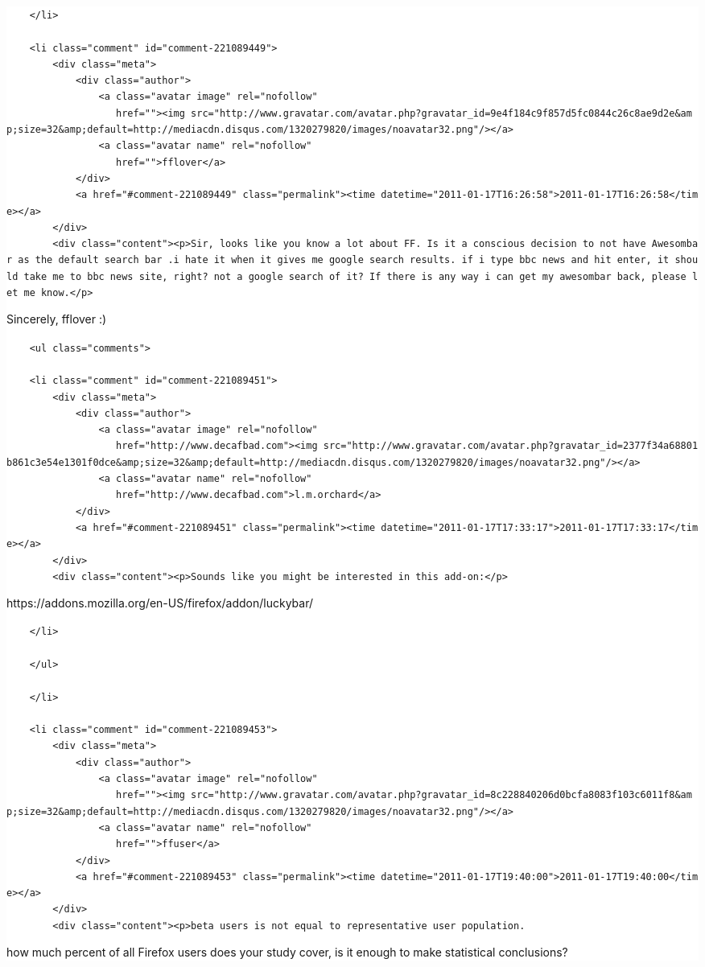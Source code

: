         </li>
    
        <li class="comment" id="comment-221089449">
            <div class="meta">
                <div class="author">
                    <a class="avatar image" rel="nofollow" 
                       href=""><img src="http://www.gravatar.com/avatar.php?gravatar_id=9e4f184c9f857d5fc0844c26c8ae9d2e&amp;size=32&amp;default=http://mediacdn.disqus.com/1320279820/images/noavatar32.png"/></a>
                    <a class="avatar name" rel="nofollow" 
                       href="">fflover</a>
                </div>
                <a href="#comment-221089449" class="permalink"><time datetime="2011-01-17T16:26:58">2011-01-17T16:26:58</time></a>
            </div>
            <div class="content"><p>Sir, looks like you know a lot about FF. Is it a conscious decision to not have Awesombar as the default search bar .i hate it when it gives me google search results. if i type bbc news and hit enter, it should take me to bbc news site, right? not a google search of it? If there is any way i can get my awesombar back, please let me know.</p>

<p>Sincerely,
fflover :)</p></div>
            
        <ul class="comments">
            
        <li class="comment" id="comment-221089451">
            <div class="meta">
                <div class="author">
                    <a class="avatar image" rel="nofollow" 
                       href="http://www.decafbad.com"><img src="http://www.gravatar.com/avatar.php?gravatar_id=2377f34a68801b861c3e54e1301f0dce&amp;size=32&amp;default=http://mediacdn.disqus.com/1320279820/images/noavatar32.png"/></a>
                    <a class="avatar name" rel="nofollow" 
                       href="http://www.decafbad.com">l.m.orchard</a>
                </div>
                <a href="#comment-221089451" class="permalink"><time datetime="2011-01-17T17:33:17">2011-01-17T17:33:17</time></a>
            </div>
            <div class="content"><p>Sounds like you might be interested in this add-on:</p>

<p>https://addons.mozilla.org/en-US/firefox/addon/luckybar/</p></div>
            
        </li>
    
        </ul>
    
        </li>
    
        <li class="comment" id="comment-221089453">
            <div class="meta">
                <div class="author">
                    <a class="avatar image" rel="nofollow" 
                       href=""><img src="http://www.gravatar.com/avatar.php?gravatar_id=8c228840206d0bcfa8083f103c6011f8&amp;size=32&amp;default=http://mediacdn.disqus.com/1320279820/images/noavatar32.png"/></a>
                    <a class="avatar name" rel="nofollow" 
                       href="">ffuser</a>
                </div>
                <a href="#comment-221089453" class="permalink"><time datetime="2011-01-17T19:40:00">2011-01-17T19:40:00</time></a>
            </div>
            <div class="content"><p>beta users is not equal to representative user population.
how much percent of all Firefox users does your study cover, is it enough to make statistical conclusions?</p></div>
            